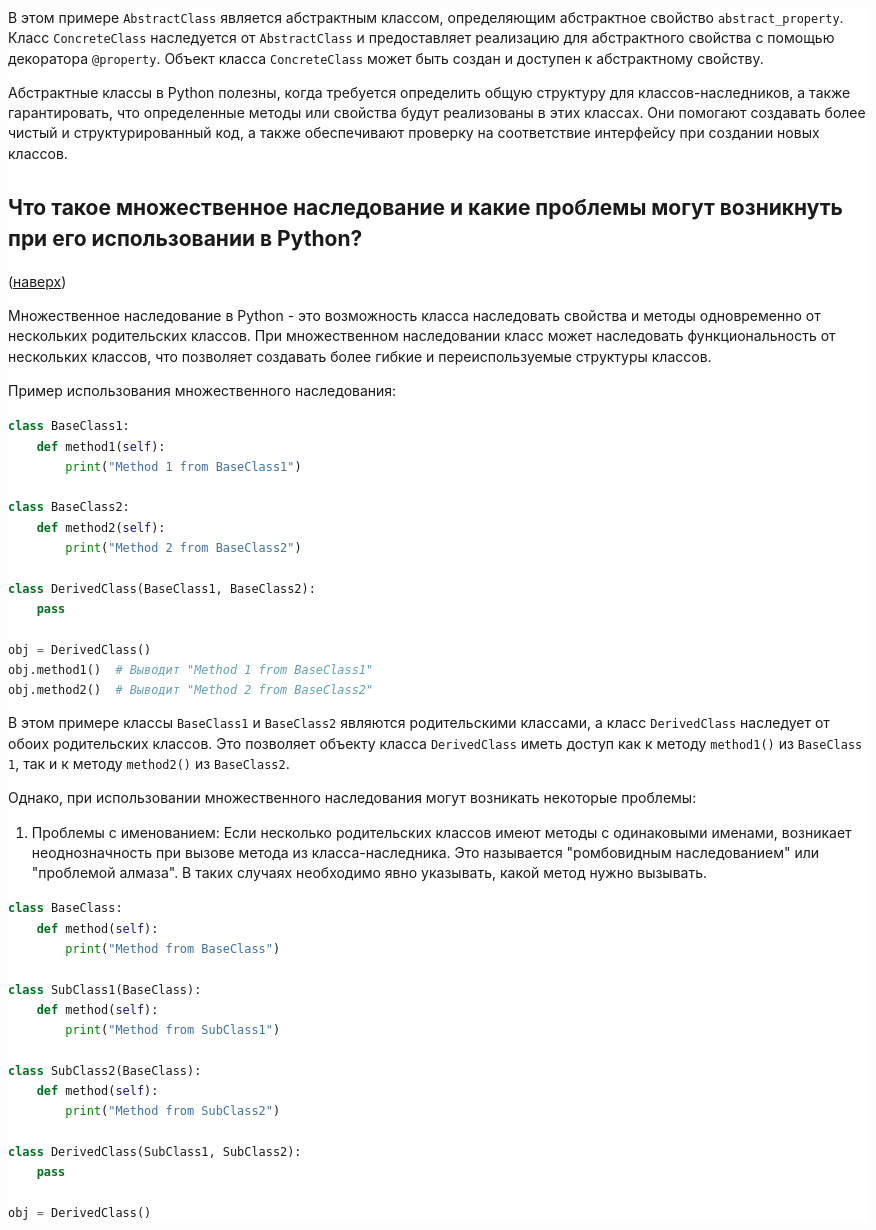 В этом примере `AbstractClass` является абстрактным классом, определяющим абстрактное свойство `abstract_property`. Класс `ConcreteClass` наследуется от `AbstractClass` и предоставляет реализацию для абстрактного свойства с помощью декоратора `@property`. Объект класса `ConcreteClass` может быть создан и доступен к абстрактному свойству.

Абстрактные классы в Python полезны, когда требуется определить общую структуру для классов-наследников, а также гарантировать, что определенные методы или свойства будут реализованы в этих классах. Они помогают создавать более чистый и структурированный код, а также обеспечивают проверку на соответствие интерфейсу при создании новых классов.

## Что такое множественное наследование и какие проблемы могут возникнуть при его использовании в Python?
<a id="multiple-inheritance"></a>
([наверх](#sections))

Множественное наследование в Python - это возможность класса наследовать свойства и методы одновременно от нескольких родительских классов. При множественном наследовании класс может наследовать функциональность от нескольких классов, что позволяет создавать более гибкие и переиспользуемые структуры классов.

Пример использования множественного наследования:

```py
class BaseClass1:
    def method1(self):
        print("Method 1 from BaseClass1")

class BaseClass2:
    def method2(self):
        print("Method 2 from BaseClass2")

class DerivedClass(BaseClass1, BaseClass2):
    pass

obj = DerivedClass()
obj.method1()  # Выводит "Method 1 from BaseClass1"
obj.method2()  # Выводит "Method 2 from BaseClass2"
```

В этом примере классы `BaseClass1` и `BaseClass2` являются родительскими классами, а класс `DerivedClass` наследует от обоих родительских классов. Это позволяет объекту класса `DerivedClass` иметь доступ как к методу `method1()` из `BaseClass1`, так и к методу `method2()` из `BaseClass2`.

Однако, при использовании множественного наследования могут возникать некоторые проблемы:

1. Проблемы с именованием: Если несколько родительских классов имеют методы с одинаковыми именами, возникает неоднозначность при вызове метода из класса-наследника. Это называется "ромбовидным наследованием" или "проблемой алмаза". В таких случаях необходимо явно указывать, какой метод нужно вызывать.

```py
class BaseClass:
    def method(self):
        print("Method from BaseClass")

class SubClass1(BaseClass):
    def method(self):
        print("Method from SubClass1")

class SubClass2(BaseClass):
    def method(self):
        print("Method from SubClass2")

class DerivedClass(SubClass1, SubClass2):
    pass

obj = DerivedClass()
```